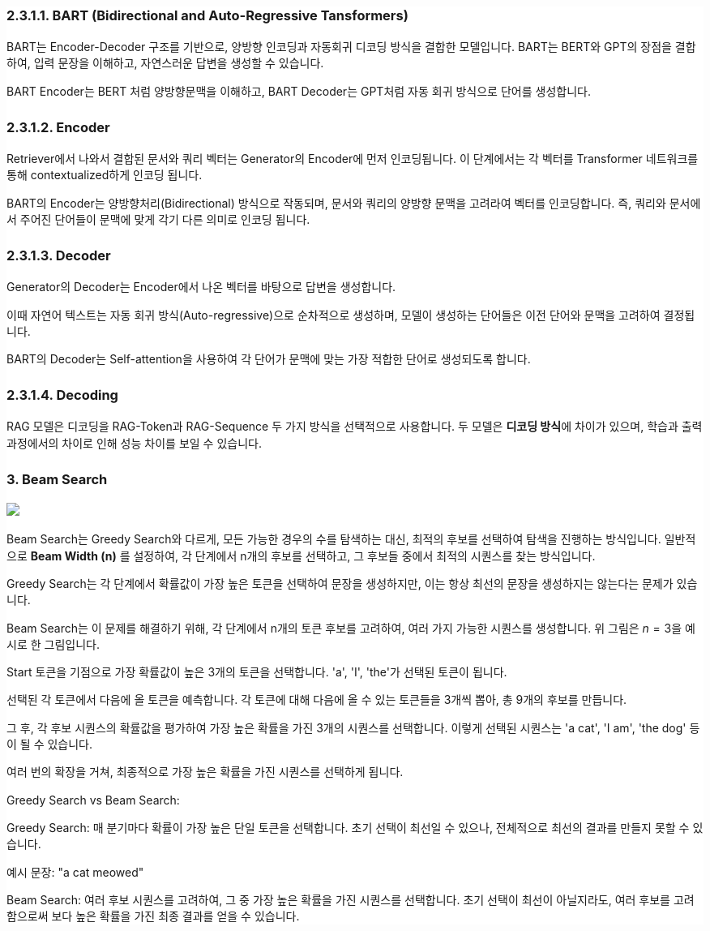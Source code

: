 ### 2.3.1.1. BART (Bidirectional and Auto-Regressive Tansformers)

BART는 Encoder-Decoder 구조를 기반으로, 양방향 인코딩과 자동회귀 디코딩 방식을 결합한 모델입니다. BART는 BERT와 GPT의 장점을 결합하여, 입력 문장을 이해하고, 자연스러운 답변을 생성할 수 있습니다.

BART Encoder는 BERT 처럼 양방향문맥을 이해하고, BART Decoder는 GPT처럼 자동 회귀 방식으로 단어를 생성합니다. 

### 2.3.1.2. Encoder

Retriever에서 나와서 결합된 문서와 쿼리 벡터는 Generator의 Encoder에 먼저 인코딩됩니다. 이 단계에서는 각 벡터를 Transformer 네트워크를 통해 contextualized하게 인코딩 됩니다.

BART의 Encoder는 양방향처리(Bidirectional) 방식으로 작동되며, 문서와 쿼리의 양방향 문맥을 고려라여 벡터를 인코딩합니다. 즉, 쿼리와 문서에서 주어진 단어들이 문맥에 맞게 각기 다른 의미로 인코딩 됩니다.

### 2.3.1.3. Decoder

Generator의 Decoder는 Encoder에서 나온 벡터를 바탕으로 답변을 생성합니다.

이때 자연어 텍스트는 자동 회귀 방식(Auto-regressive)으로 순차적으로 생성하며, 모델이 생성하는 단어들은 이전 단어와 문맥을 고려하여 결정됩니다.

BART의 Decoder는 Self-attention을 사용하여 각 단어가 문맥에 맞는 가장 적합한 단어로 생성되도록 합니다.



### 2.3.1.4. Decoding

RAG 모델은 디코딩을 RAG-Token과 RAG-Sequence 두 가지 방식을 선택적으로 사용합니다. 두 모델은 **디코딩 방식**에 차이가 있으며, 학습과 출력 과정에서의 차이로 인해 성능 차이를 보일 수 있습니다.

### 3. Beam Search
<img src="https://github.com/user-attachments/assets/7489e52c-0281-4302-bf44-1da7206eb9b5" width=600>

Beam Search는 Greedy Search와 다르게, 모든 가능한 경우의 수를 탐색하는 대신, 최적의 후보를 선택하여 탐색을 진행하는 방식입니다. 일반적으로 **Beam Width (n)** 를 설정하여, 각 단계에서 n개의 후보를 선택하고, 그 후보들 중에서 최적의 시퀀스를 찾는 방식입니다.

Greedy Search는 각 단계에서 확률값이 가장 높은 토큰을 선택하여 문장을 생성하지만, 이는 항상 최선의 문장을 생성하지는 않는다는 문제가 있습니다.

Beam Search는 이 문제를 해결하기 위해, 각 단계에서 n개의 토큰 후보를 고려하여, 여러 가지 가능한 시퀀스를 생성합니다. 위 그림은 $n=3$을 예시로 한 그림입니다.

Start 토큰을 기점으로 가장 확률값이 높은 3개의 토큰을 선택합니다. 'a', 'I', 'the'가 선택된 토큰이 됩니다.

선택된 각 토큰에서 다음에 올 토큰을 예측합니다. 각 토큰에 대해 다음에 올 수 있는 토큰들을 3개씩 뽑아, 총 9개의 후보를 만듭니다.

그 후, 각 후보 시퀀스의 확률값을 평가하여 가장 높은 확률을 가진 3개의 시퀀스를 선택합니다. 이렇게 선택된 시퀀스는 'a cat', 'I am', 'the dog' 등이 될 수 있습니다.

여러 번의 확장을 거쳐, 최종적으로 가장 높은 확률을 가진 시퀀스를 선택하게 됩니다.

Greedy Search vs Beam Search:

Greedy Search: 매 분기마다 확률이 가장 높은 단일 토큰을 선택합니다. 초기 선택이 최선일 수 있으나, 전체적으로 최선의 결과를 만들지 못할 수 있습니다.

예시 문장: "a cat meowed"

Beam Search: 여러 후보 시퀀스를 고려하여, 그 중 가장 높은 확률을 가진 시퀀스를 선택합니다. 초기 선택이 최선이 아닐지라도, 여러 후보를 고려함으로써 보다 높은 확률을 가진 최종 결과를 얻을 수 있습니다.
